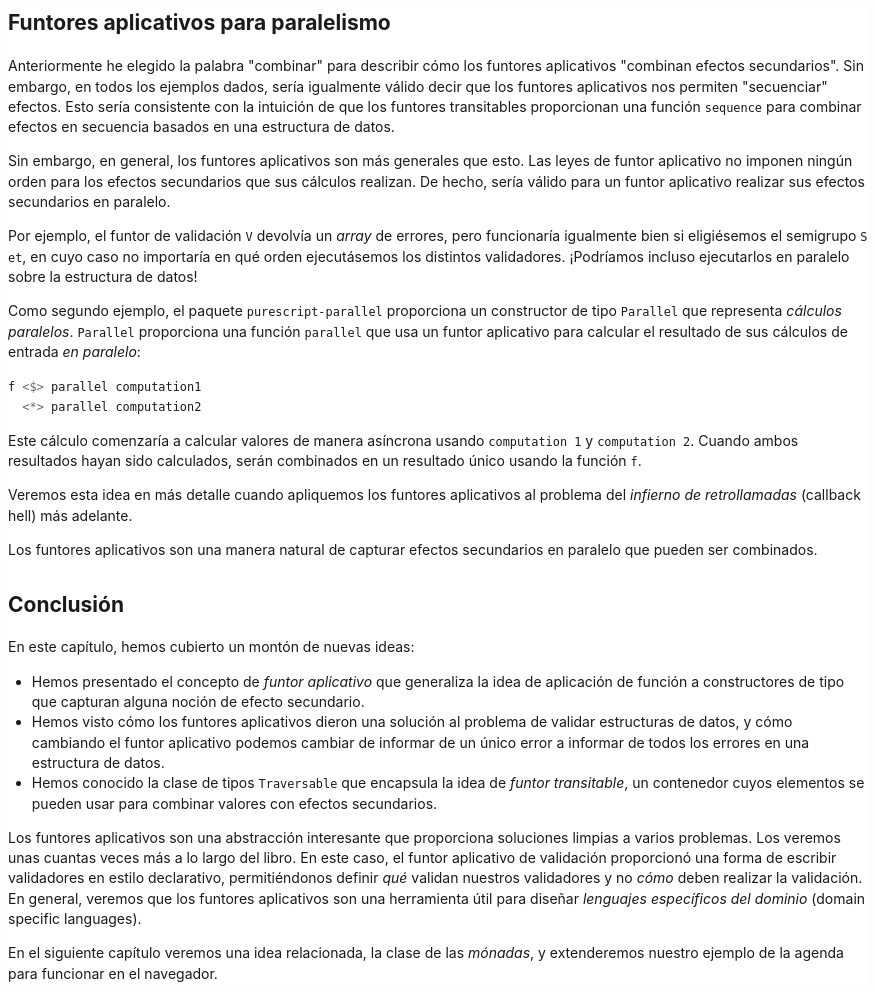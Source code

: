 ## Funtores aplicativos para paralelismo

Anteriormente he elegido la palabra "combinar" para describir cómo los funtores aplicativos "combinan efectos secundarios". Sin embargo, en todos los ejemplos dados, sería igualmente válido decir que los funtores aplicativos nos permiten "secuenciar" efectos. Esto sería consistente con la intuición de que los funtores transitables proporcionan una función `sequence` para combinar efectos en secuencia basados en una estructura de datos. 

Sin embargo, en general, los funtores aplicativos son más generales que esto. Las leyes de funtor aplicativo no imponen ningún orden para los efectos secundarios que sus cálculos realizan. De hecho, sería válido para un funtor aplicativo realizar sus efectos secundarios en paralelo.

Por ejemplo, el funtor de validación `V` devolvía un _array_ de errores, pero funcionaría igualmente bien si eligiésemos el semigrupo `Set`, en cuyo caso no importaría en qué orden ejecutásemos los distintos validadores. ¡Podríamos incluso ejecutarlos en paralelo sobre la estructura de datos!

Como segundo ejemplo, el paquete `purescript-parallel` proporciona un constructor de tipo `Parallel` que representa _cálculos paralelos_. `Parallel` proporciona una función `parallel` que usa un funtor aplicativo para calcular el resultado de sus cálculos de entrada _en paralelo_:

```haskell
f <$> parallel computation1
  <*> parallel computation2
```

Este cálculo comenzaría a calcular valores de manera asíncrona usando `computation 1` y `computation 2`. Cuando ambos resultados hayan sido calculados, serán combinados en un resultado único usando la función `f`.

Veremos esta idea en más detalle cuando apliquemos los funtores aplicativos al problema del _infierno de retrollamadas_ (callback hell) más adelante.

Los funtores aplicativos son una manera natural de capturar efectos secundarios en paralelo que pueden ser combinados.

## Conclusión

En este capítulo, hemos cubierto un montón de nuevas ideas:

- Hemos presentado el concepto de _funtor aplicativo_ que generaliza la idea de aplicación de función a constructores de tipo que capturan alguna noción de efecto secundario.
- Hemos visto cómo los funtores aplicativos dieron una solución al problema de validar estructuras de datos, y cómo cambiando el funtor aplicativo podemos cambiar de informar de un único error a informar de todos los errores en una estructura de datos.
- Hemos conocido la clase de tipos `Traversable` que encapsula la idea de _funtor transitable_, un contenedor cuyos elementos se pueden usar para combinar valores con efectos secundarios.

Los funtores aplicativos son una abstracción interesante que proporciona soluciones limpias a varios problemas. Los veremos unas cuantas veces más a lo largo del libro. En este caso, el funtor aplicativo de validación proporcionó una forma de escribir validadores en estilo declarativo, permitiéndonos definir _qué_ validan nuestros validadores y no _cómo_ deben realizar la validación. En general, veremos que los funtores aplicativos son una herramienta útil para diseñar _lenguajes específicos del dominio_ (domain specific languages).

En el siguiente capítulo veremos una idea relacionada, la clase de las _mónadas_, y extenderemos nuestro ejemplo de la agenda para funcionar en el navegador.
